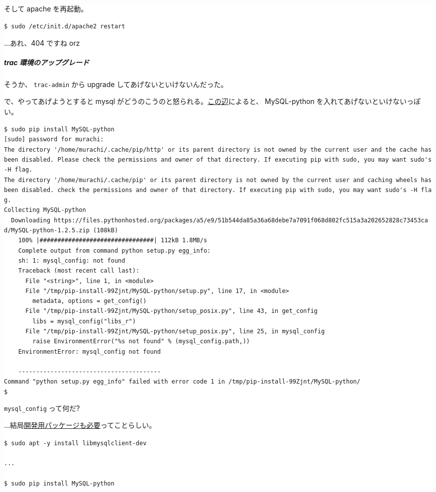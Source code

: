 そして apache を再起動。

```console
$ sudo /etc/init.d/apache2 restart
```

…あれ、404 ですね orz

##### trac 環境のアップグレード

そうか、 `trac-admin` から upgrade してあげないといけないんだった。

で、やってあげようとすると mysql がどうのこうのと怒られる。[この辺](https:://trac.edgewall.org/wiki/MySqlDb)によると、 MySQL-python を入れてあげないといけないっぽい。

```console
$ sudo pip install MySQL-python
[sudo] password for murachi:
The directory '/home/murachi/.cache/pip/http' or its parent directory is not owned by the current user and the cache has been disabled. Please check the permissions and owner of that directory. If executing pip with sudo, you may want sudo's -H flag.
The directory '/home/murachi/.cache/pip' or its parent directory is not owned by the current user and caching wheels has been disabled. check the permissions and owner of that directory. If executing pip with sudo, you may want sudo's -H flag.
Collecting MySQL-python
  Downloading https://files.pythonhosted.org/packages/a5/e9/51b544da85a36a68debe7a7091f068d802fc515a3a202652828c73453cad/MySQL-python-1.2.5.zip (108kB)
    100% |################################| 112kB 1.8MB/s
    Complete output from command python setup.py egg_info:
    sh: 1: mysql_config: not found
    Traceback (most recent call last):
      File "<string>", line 1, in <module>
      File "/tmp/pip-install-99Zjnt/MySQL-python/setup.py", line 17, in <module>
        metadata, options = get_config()
      File "/tmp/pip-install-99Zjnt/MySQL-python/setup_posix.py", line 43, in get_config
        libs = mysql_config("libs_r")
      File "/tmp/pip-install-99Zjnt/MySQL-python/setup_posix.py", line 25, in mysql_config
        raise EnvironmentError("%s not found" % (mysql_config.path,))
    EnvironmentError: mysql_config not found

    ----------------------------------------
Command "python setup.py egg_info" failed with error code 1 in /tmp/pip-install-99Zjnt/MySQL-python/
$
```

`mysql_config` って何だ?

…結局[開発用パッケージも必要](https:://stackoverflow.com/questions/5178292/pip-install-mysql-python-fails-with-environmenterror-mysql-config-not-found)ってことらしい。

```console
$ sudo apt -y install libmysqlclient-dev

...

$ sudo pip install MySQL-python
```

